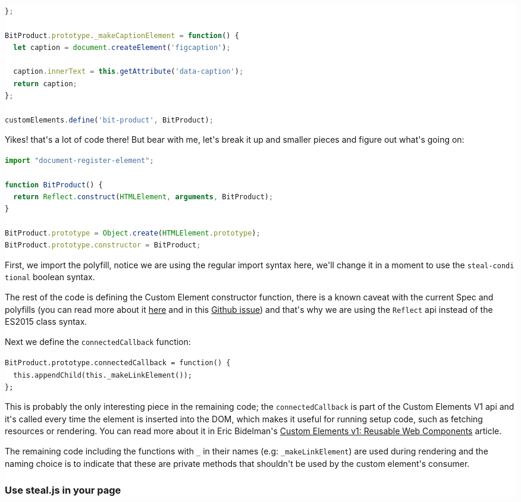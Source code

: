 ```js
};

BitProduct.prototype._makeCaptionElement = function() {
  let caption = document.createElement('figcaption');

  caption.innerText = this.getAttribute('data-caption');
  return caption;
};

customElements.define('bit-product', BitProduct);
```

Yikes! that's a lot of code there! But bear with me, let's break it up and smaller pieces and figure out what's going on:

```js
import "document-register-element";

function BitProduct() {
  return Reflect.construct(HTMLElement, arguments, BitProduct);
}

BitProduct.prototype = Object.create(HTMLElement.prototype);
BitProduct.prototype.constructor = BitProduct;
```

First, we import the polyfill, notice we are using the regular import syntax 
here, we'll change it in a moment to use the `steal-conditional` boolean syntax.

The rest of the code is defining the Custom Element constructor function, there is a known caveat with the current Spec and polyfills (you can read more about it [here](https://github.com/WebReflection/document-register-element#v1-caveat) and in this [Github issue](https://github.com/w3c/webcomponents/issues/587)) and
that's why we are using the `Reflect` api instead of the ES2015 class syntax.

Next we define the `connectedCallback` function:

```
BitProduct.prototype.connectedCallback = function() {
  this.appendChild(this._makeLinkElement());
};
```

This is probably the only interesting piece in the remaining code; the `connectedCallback` is part of the Custom Elements V1 api and it's called 
every time the element is inserted into the DOM, which makes it useful for running setup code, such as fetching resources or rendering. You can read more about it in Eric Bidelman's 
[Custom Elements v1: Reusable Web Components](https://developers.google.com/web/fundamentals/getting-started/primers/customelements) article.

The remaining code including the functions with `_` in their names (e.g: `_makeLinkElement`) are used during rendering and the naming choice is to indicate that these are private methods that shouldn't be used by the custom element's consumer.

### Use steal.js in your page

